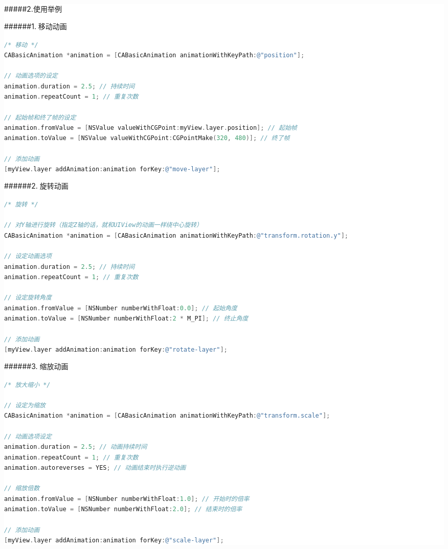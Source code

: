 #####2.使用举例

######1. 移动动画
```objective-c
/* 移动 */
CABasicAnimation *animation = [CABasicAnimation animationWithKeyPath:@"position"];

// 动画选项的设定
animation.duration = 2.5; // 持续时间
animation.repeatCount = 1; // 重复次数

// 起始帧和终了帧的设定
animation.fromValue = [NSValue valueWithCGPoint:myView.layer.position]; // 起始帧
animation.toValue = [NSValue valueWithCGPoint:CGPointMake(320, 480)]; // 终了帧

// 添加动画
[myView.layer addAnimation:animation forKey:@"move-layer"];
```

######2. 旋转动画
```objective-c
/* 旋转 */

// 对Y轴进行旋转（指定Z轴的话，就和UIView的动画一样绕中心旋转）
CABasicAnimation *animation = [CABasicAnimation animationWithKeyPath:@"transform.rotation.y"];

// 设定动画选项
animation.duration = 2.5; // 持续时间
animation.repeatCount = 1; // 重复次数

// 设定旋转角度
animation.fromValue = [NSNumber numberWithFloat:0.0]; // 起始角度
animation.toValue = [NSNumber numberWithFloat:2 * M_PI]; // 终止角度

// 添加动画
[myView.layer addAnimation:animation forKey:@"rotate-layer"];
```

######3. 缩放动画
```objective-c
/* 放大缩小 */

// 设定为缩放
CABasicAnimation *animation = [CABasicAnimation animationWithKeyPath:@"transform.scale"];

// 动画选项设定
animation.duration = 2.5; // 动画持续时间
animation.repeatCount = 1; // 重复次数
animation.autoreverses = YES; // 动画结束时执行逆动画

// 缩放倍数
animation.fromValue = [NSNumber numberWithFloat:1.0]; // 开始时的倍率
animation.toValue = [NSNumber numberWithFloat:2.0]; // 结束时的倍率

// 添加动画
[myView.layer addAnimation:animation forKey:@"scale-layer"];
```
